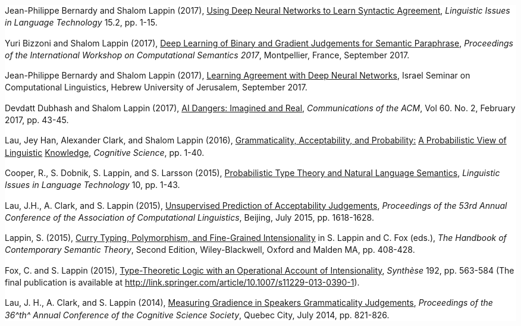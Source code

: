 Jean-Philippe Bernardy and Shalom Lappin (2017), [Using Deep Neural
Networks to Learn Syntactic
Agreement](bernardy-lappin_lilt2017.pdf),
*Linguistic Issues in Language Technology* 15.2, pp. 1-15.

Yuri Bizzoni and Shalom Lappin (2017), [Deep Learning of Binary and
Gradient Judgements for Semantic
Paraphrase](bizzoni-lappin_iwcs17.pdf),
*Proceedings of the International Workshop on Computational Semantics
2017*, Montpellier, France, September 2017.

Jean-Philippe Bernardy and Shalom Lappin (2017), [Learning Agreement
with Deep Neural
Networks](bernardy-lappin_iscol17_poster.pdf),
Israel Seminar on Computational Linguistics, Hebrew University of
Jerusalem, September 2017.

Devdatt Dubhash and Shalom Lappin (2017), [AI Dangers: Imagined and
Real,](dubhashi-lappin17.pdf)
*Communications of the ACM*, Vol 60. No. 2, February 2017, pp. 43-45.

Lau, Jey Han, Alexander Clark, and Shalom Lappin (2016),
[Grammaticality, Acceptability, and
Probability:](lau-clark-lappin2016_cognitive_science.pdf)
[A Probabilistic View of
Linguistic](lau-clark-lappin2016_cognitive_science.pdf)
[Knowledge](lau-clark-lappin2016_cognitive_science.pdf),
*Cognitive Science*, pp. 1-40.

Cooper, R., S. Dobnik, S. Lappin, and S. Larsson (2015), [Probabilistic
Type Theory and Natural Language
Semantics](cdll_lilt15.pdf),
*Linguistic Issues in* *Language Technology* 10, pp. 1-43.

Lau, J.H., A. Clark, and S. Lappin (2015), [Unsupervised Prediction of
Acceptability
Judgements](lcl_acl15.pdf),
*Proceedings of the 53rd Annual Conference of the Association of
Computational Linguistics*, Beijing, July 2015, pp. 1618-1628.

Lappin, S. (2015), [Curry Typing, Polymorphism, and Fine-Grained
Intensionality](lappin_semantics_handbook_chapter.pdf)
in S. Lappin and C. Fox (eds.), *The Handbook of Contemporary Semantic
Theory*, Second Edition, Wiley-Blackwell, Oxford and Malden MA, pp.
408-428.

Fox, C. and S. Lappin (2015), [Type-Theoretic Logic with an Operational
Account of
Intensionality](fox-lappin_ms_synthese14.pdf),
*Synthèse* 192, pp. 563-584 (The final publication is available at
http://link.springer.com/article/10.1007/s11229-013-0390-1).

Lau, J. H., A. Clark, and S. Lappin (2014), [Measuring Gradience in
Speakers Grammaticality
Judgements](lcl_cogsci14.pdf),
*Proceedings of the 36^th^ Annual Conference of the Cognitive Science
Society*, Quebec City, July 2014, pp. 821-826.
